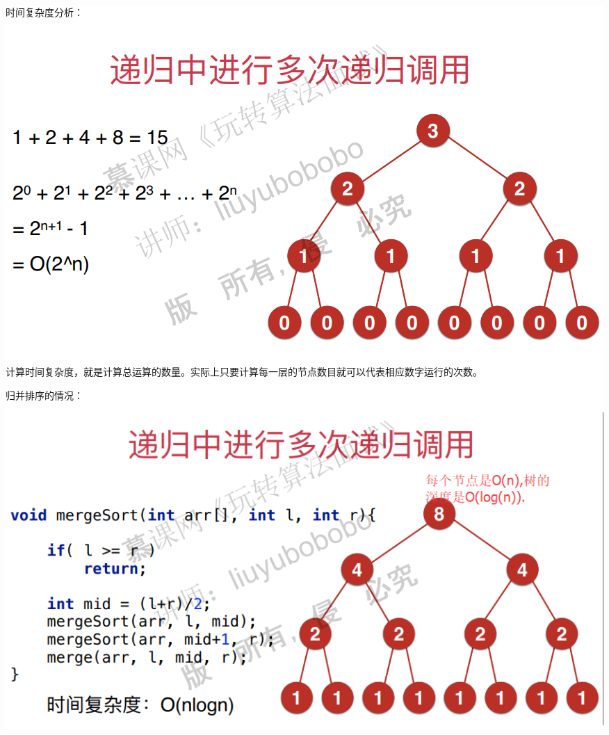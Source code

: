 时间复杂度分析：

![1534766812444](pics/1534766812444.png)

计算时间复杂度，就是计算总运算的数量。实际上只要计算每一层的节点数目就可以代表相应数字运行的次数。

归并排序的情况：

![1534768246694](pics/1534768246694.png)
